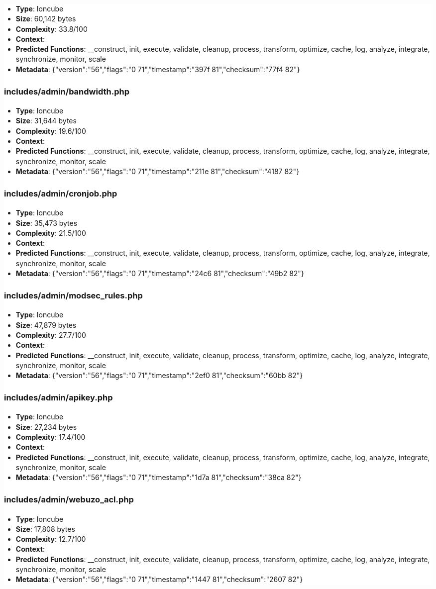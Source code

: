 - **Type**: Ioncube
- **Size**: 60,142 bytes
- **Complexity**: 33.8/100
- **Context**: 
- **Predicted Functions**: __construct, init, execute, validate, cleanup, process, transform, optimize, cache, log, analyze, integrate, synchronize, monitor, scale
- **Metadata**: {"version":"56","flags":"0 71","timestamp":"397f 81","checksum":"77f4 82"}

### includes/admin/bandwidth.php

- **Type**: Ioncube
- **Size**: 31,644 bytes
- **Complexity**: 19.6/100
- **Context**: 
- **Predicted Functions**: __construct, init, execute, validate, cleanup, process, transform, optimize, cache, log, analyze, integrate, synchronize, monitor, scale
- **Metadata**: {"version":"56","flags":"0 71","timestamp":"211e 81","checksum":"4187 82"}

### includes/admin/cronjob.php

- **Type**: Ioncube
- **Size**: 35,473 bytes
- **Complexity**: 21.5/100
- **Context**: 
- **Predicted Functions**: __construct, init, execute, validate, cleanup, process, transform, optimize, cache, log, analyze, integrate, synchronize, monitor, scale
- **Metadata**: {"version":"56","flags":"0 71","timestamp":"24c6 81","checksum":"49b2 82"}

### includes/admin/modsec_rules.php

- **Type**: Ioncube
- **Size**: 47,879 bytes
- **Complexity**: 27.7/100
- **Context**: 
- **Predicted Functions**: __construct, init, execute, validate, cleanup, process, transform, optimize, cache, log, analyze, integrate, synchronize, monitor, scale
- **Metadata**: {"version":"56","flags":"0 71","timestamp":"2ef0 81","checksum":"60bb 82"}

### includes/admin/apikey.php

- **Type**: Ioncube
- **Size**: 27,234 bytes
- **Complexity**: 17.4/100
- **Context**: 
- **Predicted Functions**: __construct, init, execute, validate, cleanup, process, transform, optimize, cache, log, analyze, integrate, synchronize, monitor, scale
- **Metadata**: {"version":"56","flags":"0 71","timestamp":"1d7a 81","checksum":"38ca 82"}

### includes/admin/webuzo_acl.php

- **Type**: Ioncube
- **Size**: 17,808 bytes
- **Complexity**: 12.7/100
- **Context**: 
- **Predicted Functions**: __construct, init, execute, validate, cleanup, process, transform, optimize, cache, log, analyze, integrate, synchronize, monitor, scale
- **Metadata**: {"version":"56","flags":"0 71","timestamp":"1447 81","checksum":"2607 82"}
